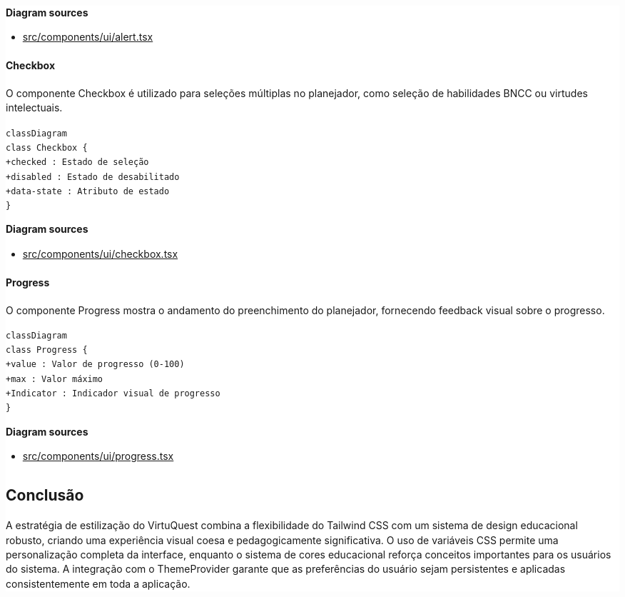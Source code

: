 **Diagram sources**

- [src/components/ui/alert.tsx](file://src\components\ui\alert.tsx#L21-L49)

#### Checkbox

O componente Checkbox é utilizado para seleções múltiplas no planejador, como
seleção de habilidades BNCC ou virtudes intelectuais.

```mermaid
classDiagram
class Checkbox {
+checked : Estado de seleção
+disabled : Estado de desabilitado
+data-state : Atributo de estado
}
```

**Diagram sources**

- [src/components/ui/checkbox.tsx](file://src\components\ui\checkbox.tsx#L8-L24)

#### Progress

O componente Progress mostra o andamento do preenchimento do planejador,
fornecendo feedback visual sobre o progresso.

```mermaid
classDiagram
class Progress {
+value : Valor de progresso (0-100)
+max : Valor máximo
+Indicator : Indicador visual de progresso
}
```

**Diagram sources**

- [src/components/ui/progress.tsx](file://src\components\ui\progress.tsx#L7-L21)

## Conclusão

A estratégia de estilização do VirtuQuest combina a flexibilidade do Tailwind
CSS com um sistema de design educacional robusto, criando uma experiência visual
coesa e pedagogicamente significativa. O uso de variáveis CSS permite uma
personalização completa da interface, enquanto o sistema de cores educacional
reforça conceitos importantes para os usuários do sistema. A integração com o
ThemeProvider garante que as preferências do usuário sejam persistentes e
aplicadas consistentemente em toda a aplicação.
